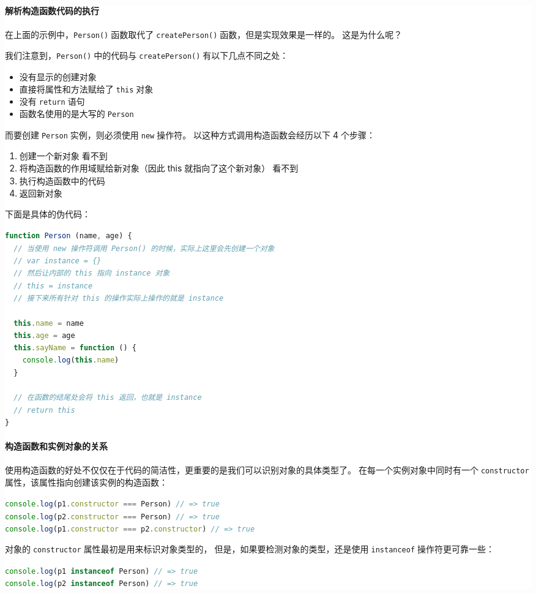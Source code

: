 #### 解析构造函数代码的执行

在上面的示例中，`Person()` 函数取代了 `createPerson()` 函数，但是实现效果是一样的。
这是为什么呢？

我们注意到，`Person()` 中的代码与 `createPerson()` 有以下几点不同之处：

- 没有显示的创建对象
- 直接将属性和方法赋给了 `this` 对象
- 没有 `return` 语句
- 函数名使用的是大写的 `Person`

而要创建 `Person` 实例，则必须使用 `new` 操作符。
以这种方式调用构造函数会经历以下 4 个步骤：

1. 创建一个新对象   看不到
2. 将构造函数的作用域赋给新对象（因此 this 就指向了这个新对象）  看不到
3. 执行构造函数中的代码
4. 返回新对象

下面是具体的伪代码：

```javascript
function Person (name, age) {
  // 当使用 new 操作符调用 Person() 的时候，实际上这里会先创建一个对象
  // var instance = {}
  // 然后让内部的 this 指向 instance 对象
  // this = instance
  // 接下来所有针对 this 的操作实际上操作的就是 instance

  this.name = name
  this.age = age
  this.sayName = function () {
    console.log(this.name)
  }

  // 在函数的结尾处会将 this 返回，也就是 instance
  // return this
}
```

#### 构造函数和实例对象的关系

使用构造函数的好处不仅仅在于代码的简洁性，更重要的是我们可以识别对象的具体类型了。
在每一个实例对象中同时有一个 `constructor` 属性，该属性指向创建该实例的构造函数：

```javascript
console.log(p1.constructor === Person) // => true
console.log(p2.constructor === Person) // => true
console.log(p1.constructor === p2.constructor) // => true
```

对象的 `constructor` 属性最初是用来标识对象类型的，
但是，如果要检测对象的类型，还是使用 `instanceof` 操作符更可靠一些：

```javascript
console.log(p1 instanceof Person) // => true
console.log(p2 instanceof Person) // => true
```
